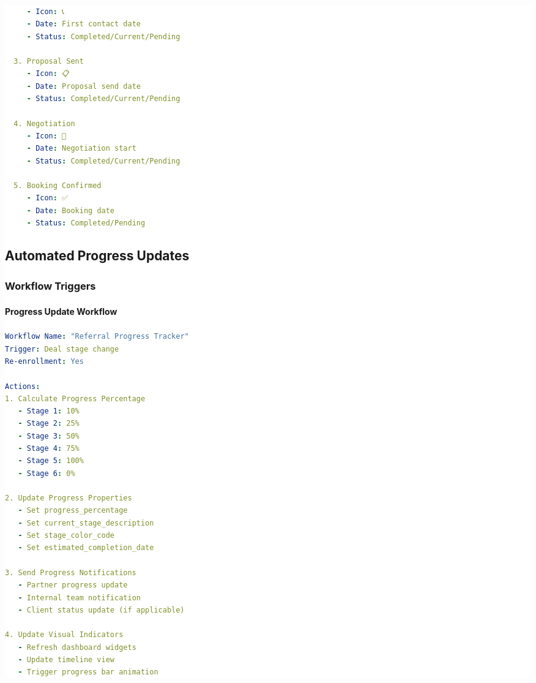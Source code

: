 ```yaml
     - Icon: 📞
     - Date: First contact date
     - Status: Completed/Current/Pending
  
  3. Proposal Sent
     - Icon: 📋
     - Date: Proposal send date
     - Status: Completed/Current/Pending
  
  4. Negotiation
     - Icon: 🤝
     - Date: Negotiation start
     - Status: Completed/Current/Pending
  
  5. Booking Confirmed
     - Icon: ✅
     - Date: Booking date
     - Status: Completed/Pending
```

## Automated Progress Updates

### Workflow Triggers

#### Progress Update Workflow
```yaml
Workflow Name: "Referral Progress Tracker"
Trigger: Deal stage change
Re-enrollment: Yes

Actions:
1. Calculate Progress Percentage
   - Stage 1: 10%
   - Stage 2: 25%
   - Stage 3: 50%
   - Stage 4: 75%
   - Stage 5: 100%
   - Stage 6: 0%

2. Update Progress Properties
   - Set progress_percentage
   - Set current_stage_description
   - Set stage_color_code
   - Set estimated_completion_date

3. Send Progress Notifications
   - Partner progress update
   - Internal team notification
   - Client status update (if applicable)

4. Update Visual Indicators
   - Refresh dashboard widgets
   - Update timeline view
   - Trigger progress bar animation
```
